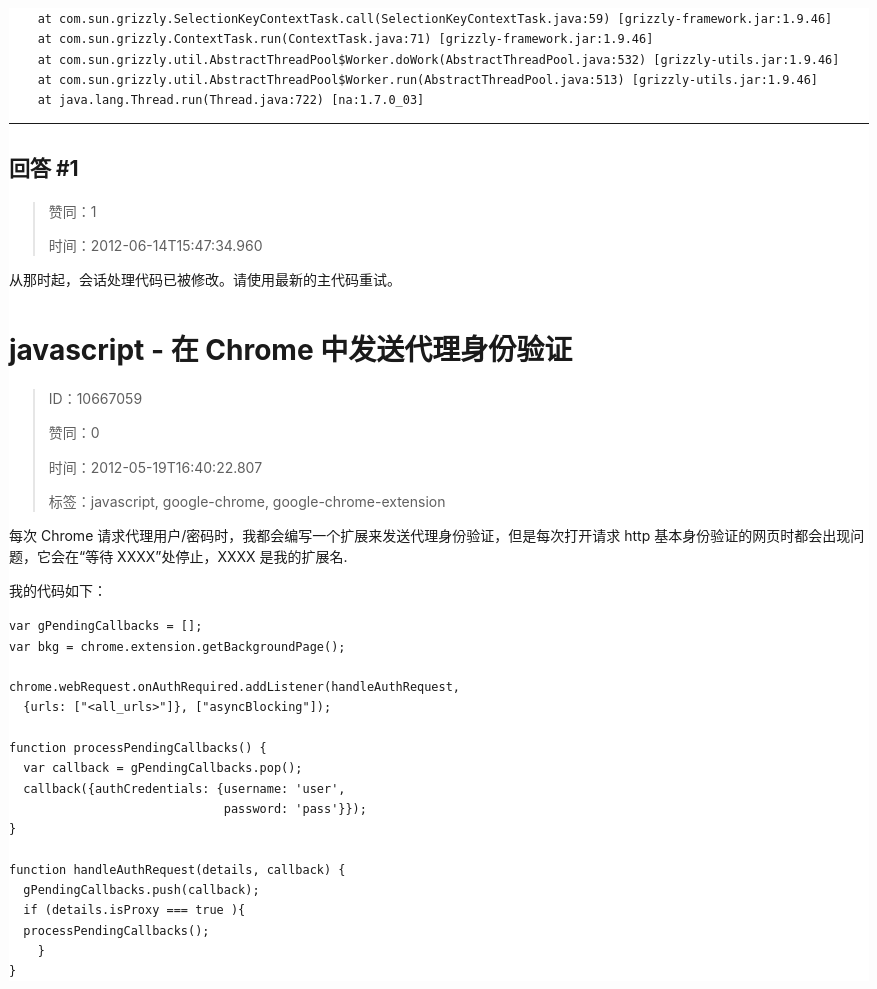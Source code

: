```
    at com.sun.grizzly.SelectionKeyContextTask.call(SelectionKeyContextTask.java:59) [grizzly-framework.jar:1.9.46]
    at com.sun.grizzly.ContextTask.run(ContextTask.java:71) [grizzly-framework.jar:1.9.46]
    at com.sun.grizzly.util.AbstractThreadPool$Worker.doWork(AbstractThreadPool.java:532) [grizzly-utils.jar:1.9.46]
    at com.sun.grizzly.util.AbstractThreadPool$Worker.run(AbstractThreadPool.java:513) [grizzly-utils.jar:1.9.46]
    at java.lang.Thread.run(Thread.java:722) [na:1.7.0_03] 
```

* * *

## 回答 #1

> 赞同：1
> 
> 时间：2012-06-14T15:47:34.960

从那时起，会话处理代码已被修改。请使用最新的主代码重试。

# javascript - 在 Chrome 中发送代理身份验证

> ID：10667059
> 
> 赞同：0
> 
> 时间：2012-05-19T16:40:22.807
> 
> 标签：javascript, google-chrome, google-chrome-extension

每次 Chrome 请求代理用户/密码时，我都会编写一个扩展来发送代理身份验证，但是每次打开请求 http 基本身份验证的网页时都会出现问题，它会在“等待 XXXX”处停止，XXXX 是我的扩展名.

我的代码如下：

```
var gPendingCallbacks = [];
var bkg = chrome.extension.getBackgroundPage();

chrome.webRequest.onAuthRequired.addListener(handleAuthRequest,
  {urls: ["<all_urls>"]}, ["asyncBlocking"]);

function processPendingCallbacks() {
  var callback = gPendingCallbacks.pop();
  callback({authCredentials: {username: 'user',
                              password: 'pass'}});
}

function handleAuthRequest(details, callback) {
  gPendingCallbacks.push(callback);
  if (details.isProxy === true ){
  processPendingCallbacks();
    }
} 
```
